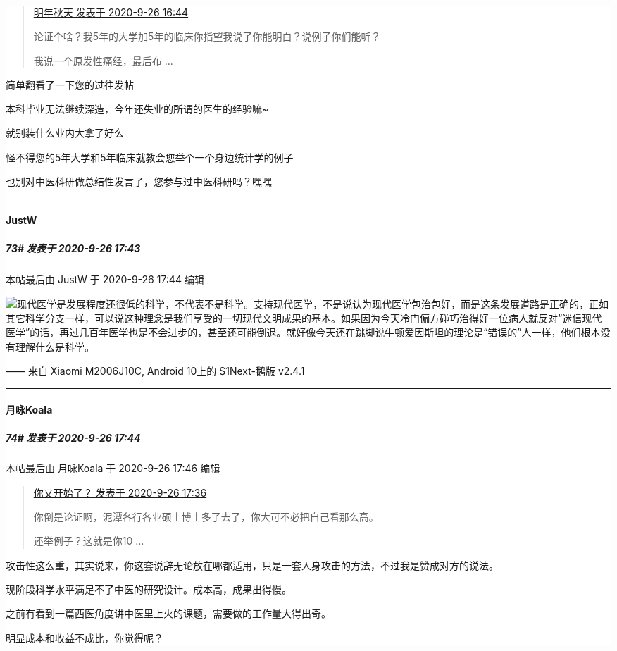 
<blockquote><a href="httphttps://bbs.saraba1st.com/2b/forum.php?mod=redirect&amp;goto=findpost&amp;pid=48861884&amp;ptid=1962000" target="_blank">明年秋天 发表于 2020-9-26 16:44</a>

论证个啥？我5年的大学加5年的临床你指望我说了你能明白？说例子你们能听？

我说一个原发性痛经，最后布 ...</blockquote>
简单翻看了一下您的过往发帖

本科毕业无法继续深造，今年还失业的所谓的医生的经验嘛~

就别装什么业内大拿了好么

怪不得您的5年大学和5年临床就教会您举个一个身边统计学的例子

也别对中医科研做总结性发言了，您参与过中医科研吗？嘿嘿







*****

####  JustW  
##### 73#       发表于 2020-9-26 17:43



 本帖最后由 JustW 于 2020-9-26 17:44 编辑 

<img src="https://static.saraba1st.com/image/smiley/face2017/002.png" referrerpolicy="no-referrer">现代医学是发展程度还很低的科学，不代表不是科学。支持现代医学，不是说认为现代医学包治包好，而是这条发展道路是正确的，正如其它科学分支一样，可以说这种理念是我们享受的一切现代文明成果的基本。如果因为今天冷门偏方碰巧治得好一位病人就反对“迷信现代医学”的话，再过几百年医学也是不会进步的，甚至还可能倒退。就好像今天还在跳脚说牛顿爱因斯坦的理论是“错误的”人一样，他们根本没有理解什么是科学。

—— 来自 Xiaomi M2006J10C, Android 10上的 [S1Next-鹅版](https://github.com/ykrank/S1-Next/releases) v2.4.1







*****

####  月咏Koala  
##### 74#       发表于 2020-9-26 17:44



 本帖最后由 月咏Koala 于 2020-9-26 17:46 编辑 
<blockquote><a href="httphttps://bbs.saraba1st.com/2b/forum.php?mod=redirect&amp;goto=findpost&amp;pid=48862350&amp;ptid=1962000" target="_blank">你又开始了？ 发表于 2020-9-26 17:36</a>

你倒是论证啊，泥潭各行各业硕士博士多了去了，你大可不必把自己看那么高。

还举例子？这就是你10 ...</blockquote>
攻击性这么重，其实说来，你这套说辞无论放在哪都适用，只是一套人身攻击的方法，不过我是赞成对方的说法。

现阶段科学水平满足不了中医的研究设计。成本高，成果出得慢。


之前有看到一篇西医角度讲中医里上火的课题，需要做的工作量大得出奇。

明显成本和收益不成比，你觉得呢？

